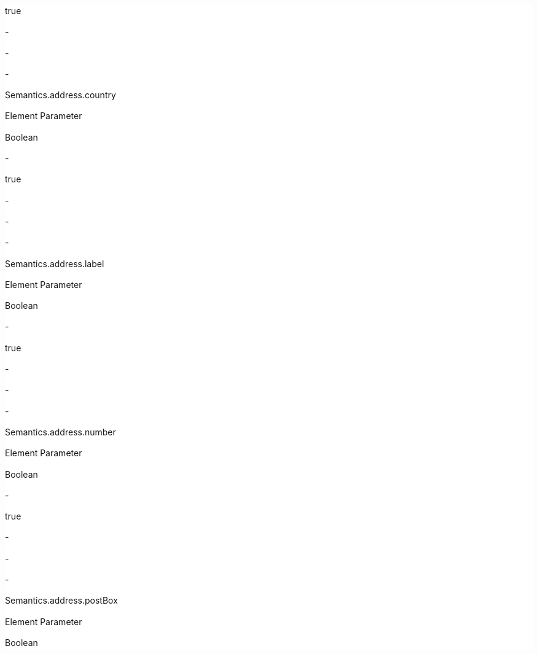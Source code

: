 true

\-

\-

\-

Semantics.address.country

Element
Parameter

Boolean

\-

true

\-

\-

\-

Semantics.address.label

Element
Parameter

Boolean

\-

true

\-

\-

\-

Semantics.address.number

Element
Parameter

Boolean

\-

true

\-

\-

\-

Semantics.address.postBox

Element
Parameter

Boolean
